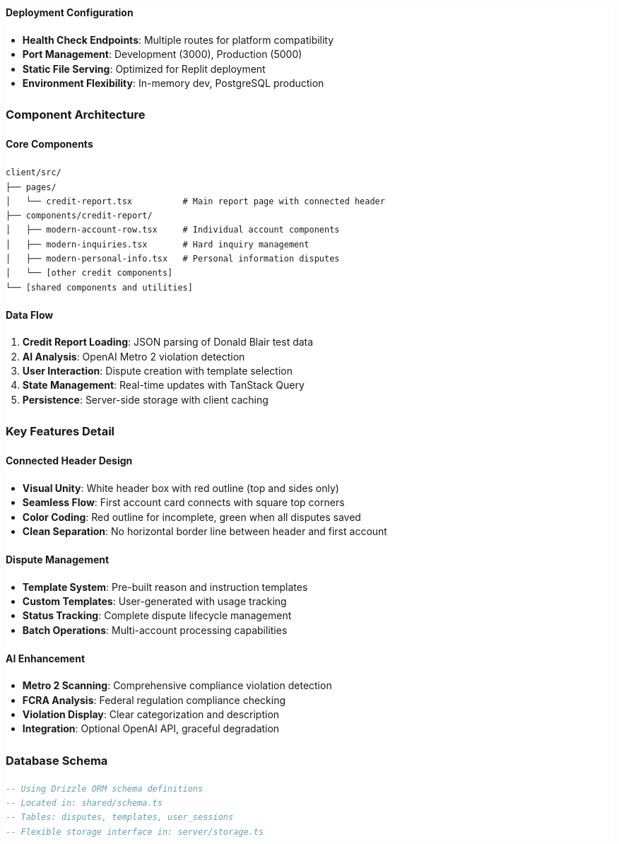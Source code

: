 #### Deployment Configuration
- **Health Check Endpoints**: Multiple routes for platform compatibility
- **Port Management**: Development (3000), Production (5000)
- **Static File Serving**: Optimized for Replit deployment
- **Environment Flexibility**: In-memory dev, PostgreSQL production

### Component Architecture

#### Core Components
```
client/src/
├── pages/
│   └── credit-report.tsx          # Main report page with connected header
├── components/credit-report/
│   ├── modern-account-row.tsx     # Individual account components
│   ├── modern-inquiries.tsx       # Hard inquiry management
│   ├── modern-personal-info.tsx   # Personal information disputes
│   └── [other credit components]
└── [shared components and utilities]
```

#### Data Flow
1. **Credit Report Loading**: JSON parsing of Donald Blair test data
2. **AI Analysis**: OpenAI Metro 2 violation detection
3. **User Interaction**: Dispute creation with template selection
4. **State Management**: Real-time updates with TanStack Query
5. **Persistence**: Server-side storage with client caching

### Key Features Detail

#### Connected Header Design
- **Visual Unity**: White header box with red outline (top and sides only)
- **Seamless Flow**: First account card connects with square top corners
- **Color Coding**: Red outline for incomplete, green when all disputes saved
- **Clean Separation**: No horizontal border line between header and first account

#### Dispute Management
- **Template System**: Pre-built reason and instruction templates
- **Custom Templates**: User-generated with usage tracking
- **Status Tracking**: Complete dispute lifecycle management
- **Batch Operations**: Multi-account processing capabilities

#### AI Enhancement
- **Metro 2 Scanning**: Comprehensive compliance violation detection
- **FCRA Analysis**: Federal regulation compliance checking
- **Violation Display**: Clear categorization and description
- **Integration**: Optional OpenAI API, graceful degradation

### Database Schema
```sql
-- Using Drizzle ORM schema definitions
-- Located in: shared/schema.ts
-- Tables: disputes, templates, user_sessions
-- Flexible storage interface in: server/storage.ts
```
